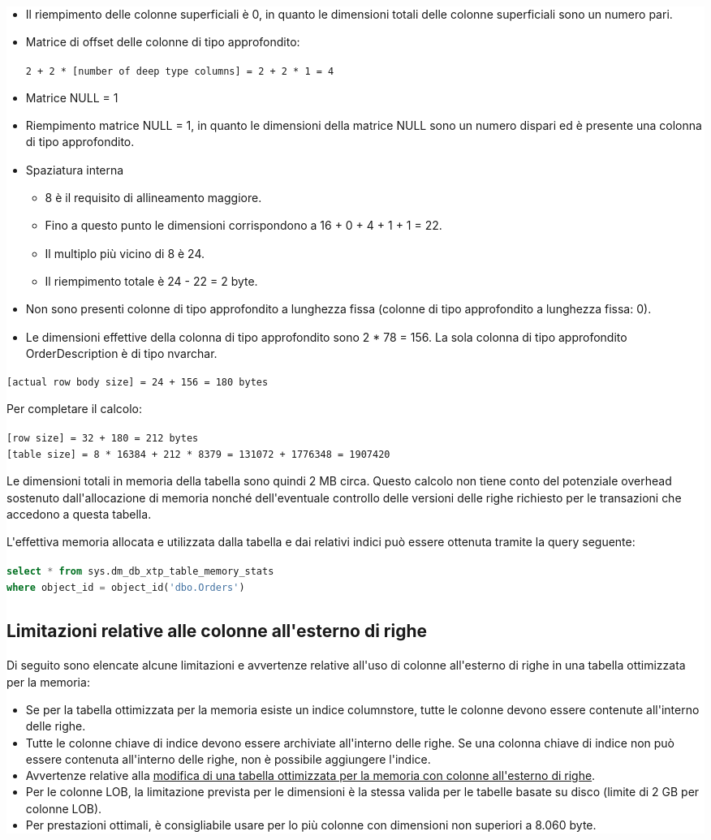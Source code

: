-   Il riempimento delle colonne superficiali è 0, in quanto le dimensioni totali delle colonne superficiali sono un numero pari.  
  
-   Matrice di offset delle colonne di tipo approfondito:  
  
    ```  
    2 + 2 * [number of deep type columns] = 2 + 2 * 1 = 4  
    ```  
  
-   Matrice NULL = 1  
  
-   Riempimento matrice NULL = 1, in quanto le dimensioni della matrice NULL sono un numero dispari ed è presente una colonna di tipo approfondito.  
  
-   Spaziatura interna  
  
    -   8 è il requisito di allineamento maggiore.  
  
    -   Fino a questo punto le dimensioni corrispondono a 16 + 0 + 4 + 1 + 1 = 22.  
  
    -   Il multiplo più vicino di 8 è 24.  
  
    -   Il riempimento totale è 24 - 22 = 2 byte.  
  
-   Non sono presenti colonne di tipo approfondito a lunghezza fissa (colonne di tipo approfondito a lunghezza fissa: 0).  
  
-   Le dimensioni effettive della colonna di tipo approfondito sono 2 * 78 = 156. La sola colonna di tipo approfondito OrderDescription è di tipo nvarchar.  
  
```  
[actual row body size] = 24 + 156 = 180 bytes  
```  
  
 Per completare il calcolo:  
  
```  
[row size] = 32 + 180 = 212 bytes  
[table size] = 8 * 16384 + 212 * 8379 = 131072 + 1776348 = 1907420  
```  
  
 Le dimensioni totali in memoria della tabella sono quindi 2 MB circa. Questo calcolo non tiene conto del potenziale overhead sostenuto dall'allocazione di memoria nonché dell'eventuale controllo delle versioni delle righe richiesto per le transazioni che accedono a questa tabella.  
  
 L'effettiva memoria allocata e utilizzata dalla tabella e dai relativi indici può essere ottenuta tramite la query seguente:  
  
```sql  
select * from sys.dm_db_xtp_table_memory_stats  
where object_id = object_id('dbo.Orders')  
```  

##  <a name="bkmk_OffRowLimitations"></a> Limitazioni relative alle colonne all'esterno di righe
  Di seguito sono elencate alcune limitazioni e avvertenze relative all'uso di colonne all'esterno di righe in una tabella ottimizzata per la memoria:
  
-   Se per la tabella ottimizzata per la memoria esiste un indice columnstore, tutte le colonne devono essere contenute all'interno delle righe. 
-   Tutte le colonne chiave di indice devono essere archiviate all'interno delle righe. Se una colonna chiave di indice non può essere contenuta all'interno delle righe, non è possibile aggiungere l'indice. 
-   Avvertenze relative alla [modifica di una tabella ottimizzata per la memoria con colonne all'esterno di righe](../../relational-databases/in-memory-oltp/altering-memory-optimized-tables.md).
-   Per le colonne LOB, la limitazione prevista per le dimensioni è la stessa valida per le tabelle basate su disco (limite di 2 GB per colonne LOB). 
-   Per prestazioni ottimali, è consigliabile usare per lo più colonne con dimensioni non superiori a 8.060 byte. 
